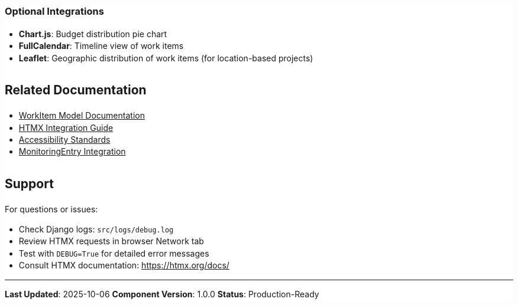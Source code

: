 ### Optional Integrations

- **Chart.js**: Budget distribution pie chart
- **FullCalendar**: Timeline view of work items
- **Leaflet**: Geographic distribution of work items (for location-based projects)

## Related Documentation

- [WorkItem Model Documentation](/docs/refactor/UNIFIED_WORK_HIERARCHY_EVALUATION.md)
- [HTMX Integration Guide](/docs/development/htmx_patterns.md)
- [Accessibility Standards](/docs/ui/OBCMS_UI_COMPONENTS_STANDARDS.md)
- [MonitoringEntry Integration](/docs/improvements/WORKITEM_MIGRATION_COMPLETE.md)

## Support

For questions or issues:
- Check Django logs: `src/logs/debug.log`
- Review HTMX requests in browser Network tab
- Test with `DEBUG=True` for detailed error messages
- Consult HTMX documentation: https://htmx.org/docs/

---

**Last Updated**: 2025-10-06
**Component Version**: 1.0.0
**Status**: Production-Ready
